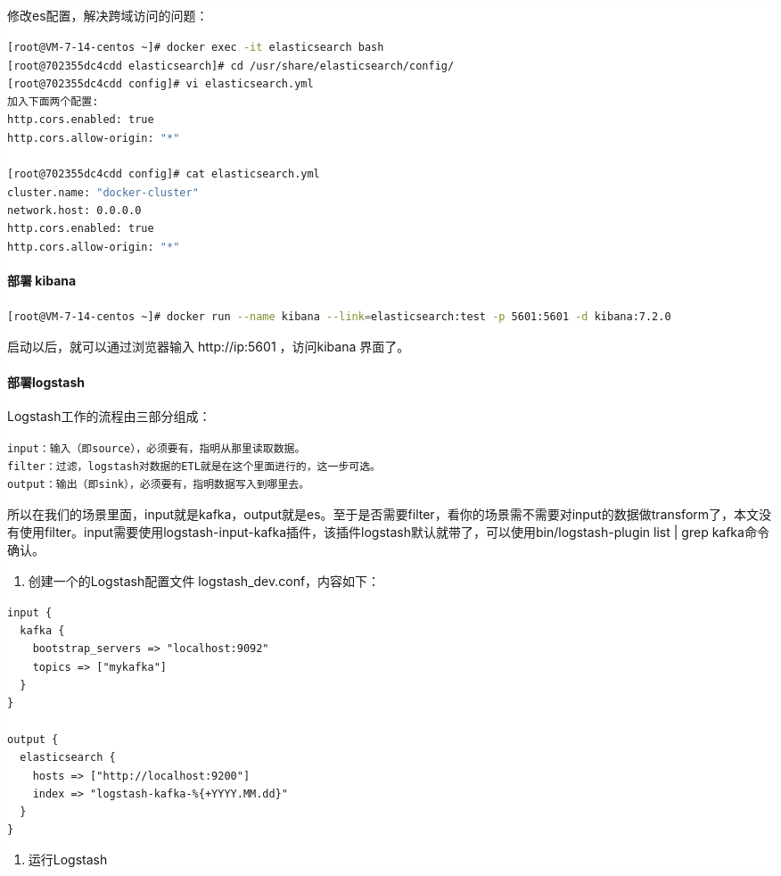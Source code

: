 
修改es配置，解决跨域访问的问题：
```bash
[root@VM-7-14-centos ~]# docker exec -it elasticsearch bash
[root@702355dc4cdd elasticsearch]# cd /usr/share/elasticsearch/config/
[root@702355dc4cdd config]# vi elasticsearch.yml 
加入下面两个配置: 
http.cors.enabled: true
http.cors.allow-origin: "*"

[root@702355dc4cdd config]# cat elasticsearch.yml 
cluster.name: "docker-cluster"
network.host: 0.0.0.0
http.cors.enabled: true
http.cors.allow-origin: "*"
```

#### 部署 kibana

```bash
[root@VM-7-14-centos ~]# docker run --name kibana --link=elasticsearch:test -p 5601:5601 -d kibana:7.2.0
```
启动以后，就可以通过浏览器输入 http://ip:5601 ，访问kibana 界面了。

#### 部署logstash

Logstash工作的流程由三部分组成：
```
input：输入（即source），必须要有，指明从那里读取数据。
filter：过滤，logstash对数据的ETL就是在这个里面进行的，这一步可选。
output：输出（即sink），必须要有，指明数据写入到哪里去。
```

所以在我们的场景里面，input就是kafka，output就是es。至于是否需要filter，看你的场景需不需要对input的数据做transform了，本文没有使用filter。input需要使用logstash-input-kafka插件，该插件logstash默认就带了，可以使用bin/logstash-plugin list | grep kafka命令确认。

1. 创建一个的Logstash配置文件 logstash_dev.conf，内容如下：

```
input {
  kafka {
    bootstrap_servers => "localhost:9092"
    topics => ["mykafka"]
  }
}

output {
  elasticsearch {
    hosts => ["http://localhost:9200"]
    index => "logstash-kafka-%{+YYYY.MM.dd}"
  }
}
```

1. 运行Logstash
